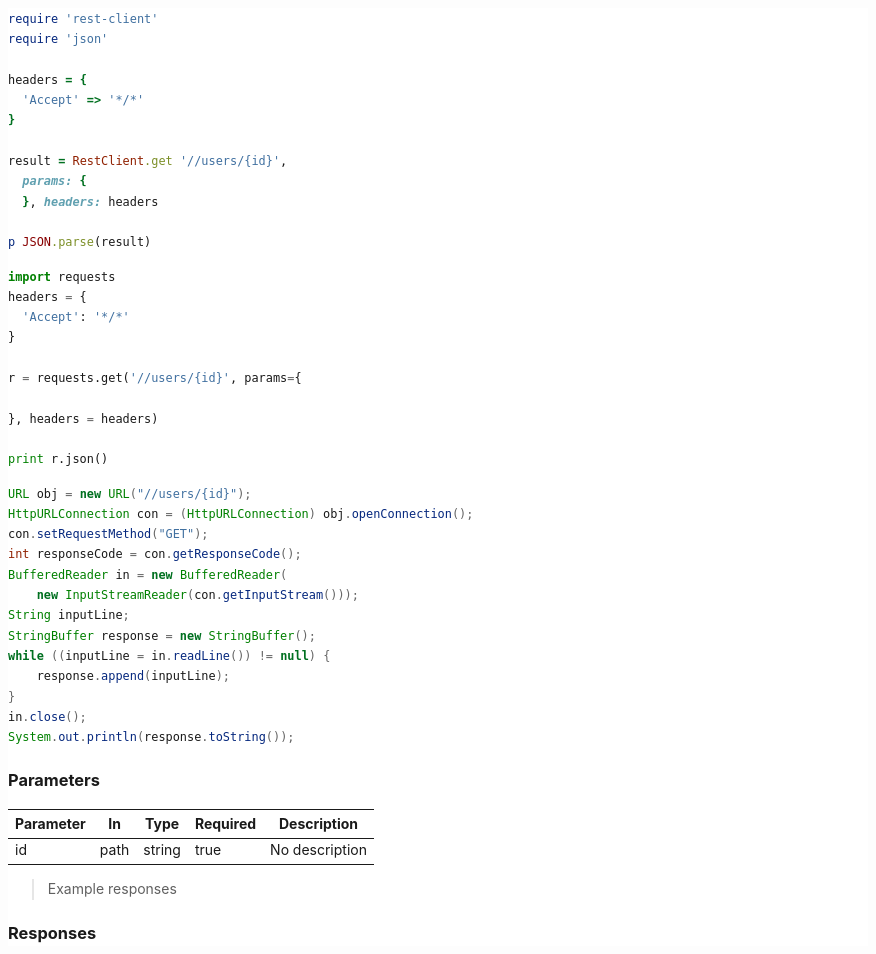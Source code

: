 ```ruby
require 'rest-client'
require 'json'

headers = {
  'Accept' => '*/*'
}

result = RestClient.get '//users/{id}',
  params: {
  }, headers: headers

p JSON.parse(result)
```

```python
import requests
headers = {
  'Accept': '*/*'
}

r = requests.get('//users/{id}', params={

}, headers = headers)

print r.json()
```

```java
URL obj = new URL("//users/{id}");
HttpURLConnection con = (HttpURLConnection) obj.openConnection();
con.setRequestMethod("GET");
int responseCode = con.getResponseCode();
BufferedReader in = new BufferedReader(
    new InputStreamReader(con.getInputStream()));
String inputLine;
StringBuffer response = new StringBuffer();
while ((inputLine = in.readLine()) != null) {
    response.append(inputLine);
}
in.close();
System.out.println(response.toString());
```

### Parameters

Parameter|In|Type|Required|Description
---|---|---|---|---|
id|path|string|true|No description


> Example responses

### Responses

